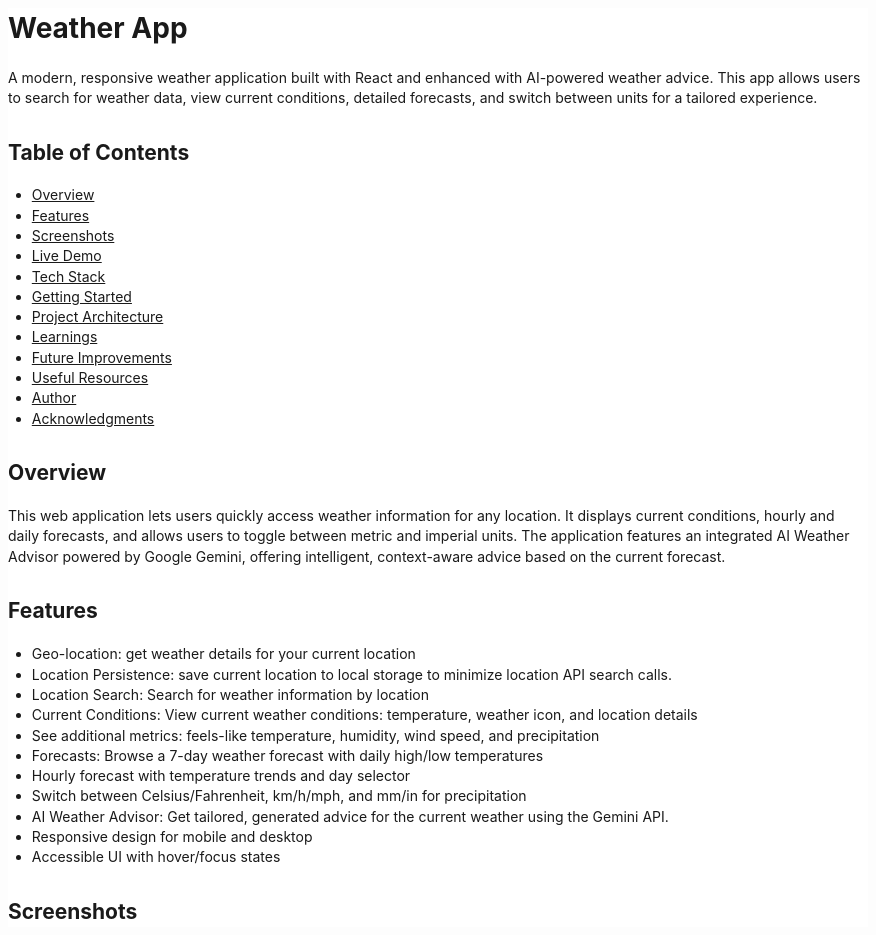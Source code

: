 # Weather App

A modern, responsive weather application built with React and enhanced with AI-powered weather advice. This app allows users to search for weather data, view current conditions, detailed forecasts, and switch between units for a tailored experience.

## Table of Contents

- [Overview](#overview)
- [Features](#features)
- [Screenshots](#screenshots)
- [Live Demo](#live-demo)
- [Tech Stack](#tech-stack)
- [Getting Started](#getting-started)
- [Project Architecture](#project-architecture)
- [Learnings](#learnings)
- [Future Improvements](#future-improvements)
- [Useful Resources](#useful-resources)
- [Author](#author)
- [Acknowledgments](#acknowledgments)

## Overview

This web application lets users quickly access weather information for any location. It displays current conditions, hourly and daily forecasts, and allows users to toggle between metric and imperial units. The application features an integrated AI Weather Advisor powered by Google Gemini, offering intelligent, context-aware advice based on the current forecast.

## Features

- Geo-location: get weather details for your current location
- Location Persistence: save current location to local storage to minimize location API search calls.
- Location Search: Search for weather information by location
- Current Conditions: View current weather conditions: temperature, weather icon, and location details
- See additional metrics: feels-like temperature, humidity, wind speed, and precipitation
- Forecasts:  Browse a 7-day weather forecast with daily high/low temperatures
- Hourly forecast with temperature trends and day selector
- Switch between Celsius/Fahrenheit, km/h/mph, and mm/in for precipitation
- AI Weather Advisor: Get tailored, generated advice for the current weather using the Gemini API.
- Responsive design for mobile and desktop
- Accessible UI with hover/focus states

## Screenshots

